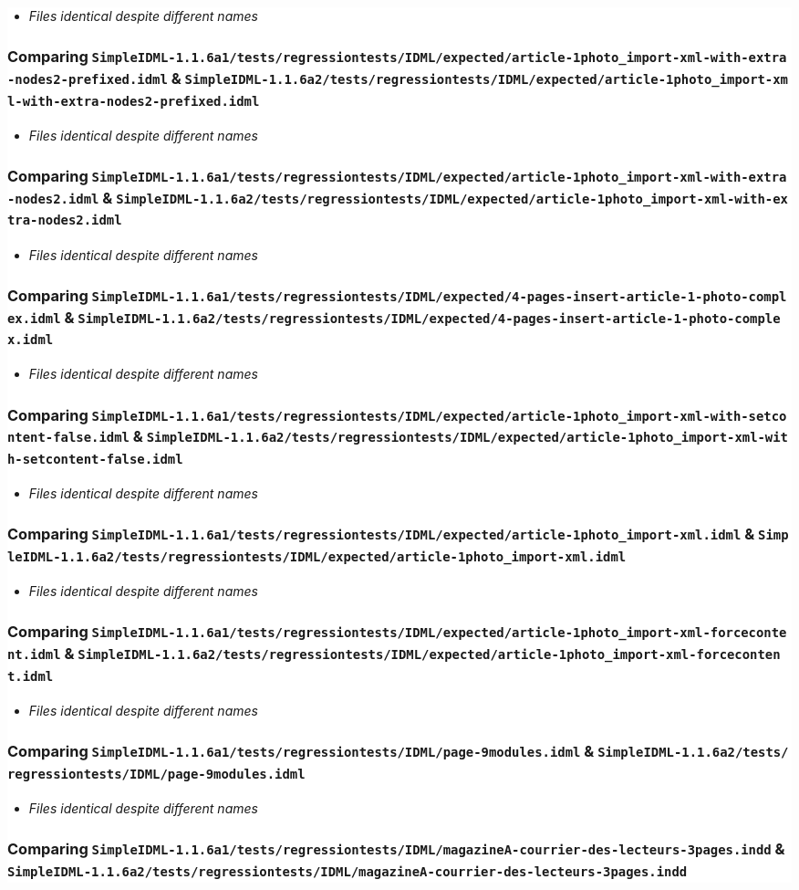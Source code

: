  * *Files identical despite different names*

### Comparing `SimpleIDML-1.1.6a1/tests/regressiontests/IDML/expected/article-1photo_import-xml-with-extra-nodes2-prefixed.idml` & `SimpleIDML-1.1.6a2/tests/regressiontests/IDML/expected/article-1photo_import-xml-with-extra-nodes2-prefixed.idml`

 * *Files identical despite different names*

### Comparing `SimpleIDML-1.1.6a1/tests/regressiontests/IDML/expected/article-1photo_import-xml-with-extra-nodes2.idml` & `SimpleIDML-1.1.6a2/tests/regressiontests/IDML/expected/article-1photo_import-xml-with-extra-nodes2.idml`

 * *Files identical despite different names*

### Comparing `SimpleIDML-1.1.6a1/tests/regressiontests/IDML/expected/4-pages-insert-article-1-photo-complex.idml` & `SimpleIDML-1.1.6a2/tests/regressiontests/IDML/expected/4-pages-insert-article-1-photo-complex.idml`

 * *Files identical despite different names*

### Comparing `SimpleIDML-1.1.6a1/tests/regressiontests/IDML/expected/article-1photo_import-xml-with-setcontent-false.idml` & `SimpleIDML-1.1.6a2/tests/regressiontests/IDML/expected/article-1photo_import-xml-with-setcontent-false.idml`

 * *Files identical despite different names*

### Comparing `SimpleIDML-1.1.6a1/tests/regressiontests/IDML/expected/article-1photo_import-xml.idml` & `SimpleIDML-1.1.6a2/tests/regressiontests/IDML/expected/article-1photo_import-xml.idml`

 * *Files identical despite different names*

### Comparing `SimpleIDML-1.1.6a1/tests/regressiontests/IDML/expected/article-1photo_import-xml-forcecontent.idml` & `SimpleIDML-1.1.6a2/tests/regressiontests/IDML/expected/article-1photo_import-xml-forcecontent.idml`

 * *Files identical despite different names*

### Comparing `SimpleIDML-1.1.6a1/tests/regressiontests/IDML/page-9modules.idml` & `SimpleIDML-1.1.6a2/tests/regressiontests/IDML/page-9modules.idml`

 * *Files identical despite different names*

### Comparing `SimpleIDML-1.1.6a1/tests/regressiontests/IDML/magazineA-courrier-des-lecteurs-3pages.indd` & `SimpleIDML-1.1.6a2/tests/regressiontests/IDML/magazineA-courrier-des-lecteurs-3pages.indd`
